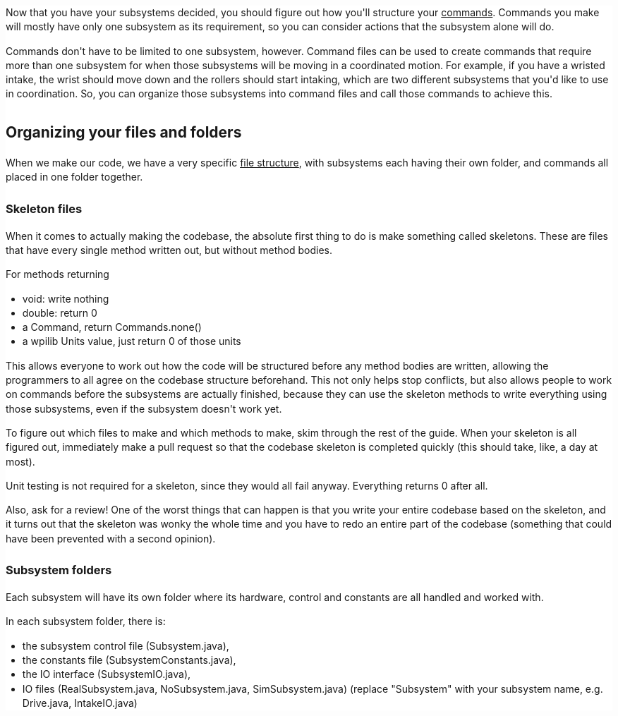 Now that you have your subsystems decided, you should figure out how you'll structure your [commands](reference-sheets/CommandBased). Commands you make will mostly have only one subsystem as its requirement, so you can consider actions that the subsystem alone will do.

Commands don't have to be limited to one subsystem, however. Command files can be used to create commands that require more than one subsystem for when those subsystems will be moving in a coordinated motion. For example, if you have a wristed intake, the wrist should move down and the rollers should start intaking, which are two different subsystems that you'd like to use in coordination. So, you can organize those subsystems into command files and call those commands to achieve this.

## Organizing your files and folders
When we make our code, we have a very specific [file structure](/reference-sheets/FileStructure.md), with subsystems each having their own folder, and commands all placed in one folder together. 

### Skeleton files
When it comes to actually making the codebase, the absolute first thing to do is make something called skeletons. These are files that have every single method written out, but without method bodies. 

For methods returning
- void: write nothing
- double: return 0
- a Command, return Commands.none()
- a wpilib Units value, just return 0 of those units

This allows everyone to work out how the code will be structured before any method bodies are written, allowing the programmers to all agree on the codebase structure beforehand. This not only helps stop conflicts, but also allows people to work on commands before the subsystems are actually finished, because they can use the skeleton methods to write everything using those subsystems, even if the subsystem doesn't work yet.

To figure out which files to make and which methods to make, skim through the rest of the guide. When your skeleton is all figured out, immediately make a pull request so that the codebase skeleton is completed quickly (this should take, like, a day at most). 

Unit testing is not required for a skeleton, since they would all fail anyway. 
Everything returns 0 after all.

Also, ask for a review! One of the worst things that can happen is that you write your entire codebase based on the skeleton, and it turns out that the skeleton was wonky the whole time and you have to redo an entire part of the codebase (something that could have been prevented with a second opinion).

### Subsystem folders
Each subsystem will have its own folder where its hardware, control and constants are all handled and worked with. 

In each subsystem folder, there is:
- the subsystem control file (Subsystem.java),
- the constants file (SubsystemConstants.java),
- the IO interface (SubsystemIO.java),
- IO files (RealSubsystem.java, NoSubsystem.java, SimSubsystem.java)
(replace "Subsystem" with your subsystem name, e.g. Drive.java, IntakeIO.java)
